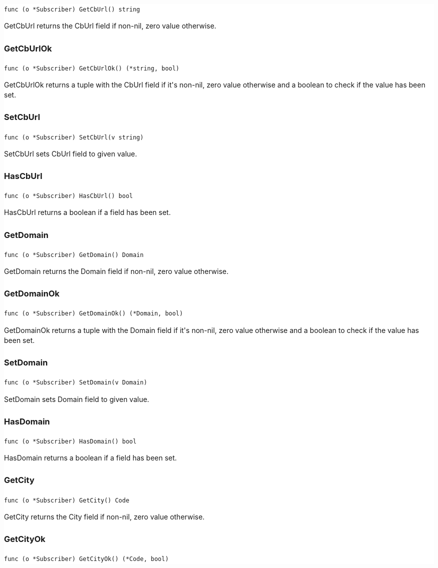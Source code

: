 `func (o *Subscriber) GetCbUrl() string`

GetCbUrl returns the CbUrl field if non-nil, zero value otherwise.

### GetCbUrlOk

`func (o *Subscriber) GetCbUrlOk() (*string, bool)`

GetCbUrlOk returns a tuple with the CbUrl field if it's non-nil, zero value otherwise
and a boolean to check if the value has been set.

### SetCbUrl

`func (o *Subscriber) SetCbUrl(v string)`

SetCbUrl sets CbUrl field to given value.

### HasCbUrl

`func (o *Subscriber) HasCbUrl() bool`

HasCbUrl returns a boolean if a field has been set.

### GetDomain

`func (o *Subscriber) GetDomain() Domain`

GetDomain returns the Domain field if non-nil, zero value otherwise.

### GetDomainOk

`func (o *Subscriber) GetDomainOk() (*Domain, bool)`

GetDomainOk returns a tuple with the Domain field if it's non-nil, zero value otherwise
and a boolean to check if the value has been set.

### SetDomain

`func (o *Subscriber) SetDomain(v Domain)`

SetDomain sets Domain field to given value.

### HasDomain

`func (o *Subscriber) HasDomain() bool`

HasDomain returns a boolean if a field has been set.

### GetCity

`func (o *Subscriber) GetCity() Code`

GetCity returns the City field if non-nil, zero value otherwise.

### GetCityOk

`func (o *Subscriber) GetCityOk() (*Code, bool)`
